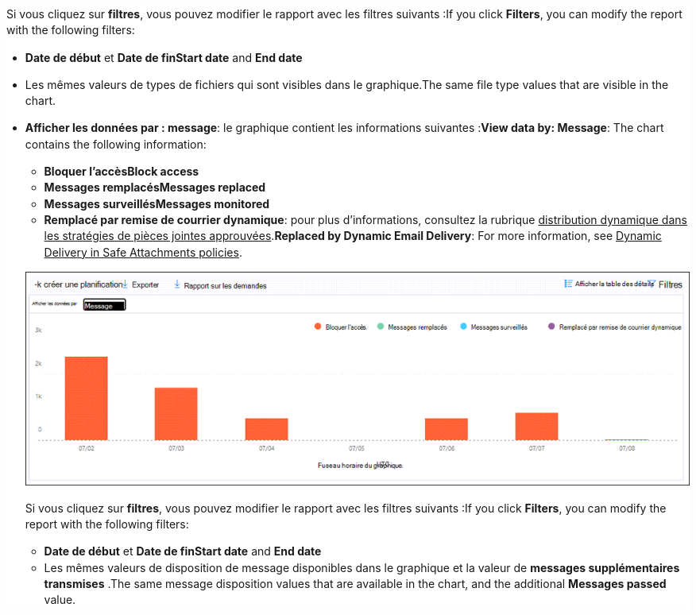   <span data-ttu-id="fb6b7-128">Si vous cliquez sur **filtres**, vous pouvez modifier le rapport avec les filtres suivants :</span><span class="sxs-lookup"><span data-stu-id="fb6b7-128">If you click **Filters**, you can modify the report with the following filters:</span></span>

  - <span data-ttu-id="fb6b7-129">**Date de début** et **Date de fin**</span><span class="sxs-lookup"><span data-stu-id="fb6b7-129">**Start date** and **End date**</span></span>
  - <span data-ttu-id="fb6b7-130">Les mêmes valeurs de types de fichiers qui sont visibles dans le graphique.</span><span class="sxs-lookup"><span data-stu-id="fb6b7-130">The same file type values that are visible in the chart.</span></span>

- <span data-ttu-id="fb6b7-131">**Afficher les données par : message**: le graphique contient les informations suivantes :</span><span class="sxs-lookup"><span data-stu-id="fb6b7-131">**View data by: Message**: The chart contains the following information:</span></span>

  - <span data-ttu-id="fb6b7-132">**Bloquer l’accès**</span><span class="sxs-lookup"><span data-stu-id="fb6b7-132">**Block access**</span></span>
  - <span data-ttu-id="fb6b7-133">**Messages remplacés**</span><span class="sxs-lookup"><span data-stu-id="fb6b7-133">**Messages replaced**</span></span>
  - <span data-ttu-id="fb6b7-134">**Messages surveillés**</span><span class="sxs-lookup"><span data-stu-id="fb6b7-134">**Messages monitored**</span></span>
  - <span data-ttu-id="fb6b7-135">**Remplacé par remise de courrier dynamique**: pour plus d’informations, consultez la rubrique [distribution dynamique dans les stratégies de pièces jointes approuvées](atp-safe-attachments.md#dynamic-delivery-in-safe-attachments-policies).</span><span class="sxs-lookup"><span data-stu-id="fb6b7-135">**Replaced by Dynamic Email Delivery**: For more information, see [Dynamic Delivery in Safe Attachments policies](atp-safe-attachments.md#dynamic-delivery-in-safe-attachments-policies).</span></span>

  ![Affichage des messages dans le rapport de types de fichiers Defender pour Office 365](../../media/atp-file-types-report-message-view.png)

  <span data-ttu-id="fb6b7-137">Si vous cliquez sur **filtres**, vous pouvez modifier le rapport avec les filtres suivants :</span><span class="sxs-lookup"><span data-stu-id="fb6b7-137">If you click **Filters**, you can modify the report with the following filters:</span></span>

  - <span data-ttu-id="fb6b7-138">**Date de début** et **Date de fin**</span><span class="sxs-lookup"><span data-stu-id="fb6b7-138">**Start date** and **End date**</span></span>
  - <span data-ttu-id="fb6b7-139">Les mêmes valeurs de disposition de message disponibles dans le graphique et la valeur de **messages supplémentaires transmises** .</span><span class="sxs-lookup"><span data-stu-id="fb6b7-139">The same message disposition values that are available in the chart, and the additional **Messages passed** value.</span></span>
